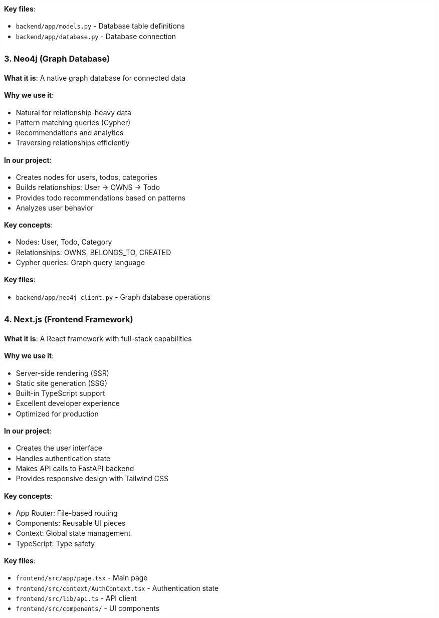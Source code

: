 **Key files**:
- `backend/app/models.py` - Database table definitions
- `backend/app/database.py` - Database connection

### 3. Neo4j (Graph Database)
**What it is**: A native graph database for connected data

**Why we use it**:
- Natural for relationship-heavy data
- Pattern matching queries (Cypher)
- Recommendations and analytics
- Traversing relationships efficiently

**In our project**:
- Creates nodes for users, todos, categories
- Builds relationships: User -> OWNS -> Todo
- Provides todo recommendations based on patterns
- Analyzes user behavior

**Key concepts**:
- Nodes: User, Todo, Category
- Relationships: OWNS, BELONGS_TO, CREATED
- Cypher queries: Graph query language

**Key files**:
- `backend/app/neo4j_client.py` - Graph database operations

### 4. Next.js (Frontend Framework)
**What it is**: A React framework with full-stack capabilities

**Why we use it**:
- Server-side rendering (SSR)
- Static site generation (SSG)
- Built-in TypeScript support
- Excellent developer experience
- Optimized for production

**In our project**:
- Creates the user interface
- Handles authentication state
- Makes API calls to FastAPI backend
- Provides responsive design with Tailwind CSS

**Key concepts**:
- App Router: File-based routing
- Components: Reusable UI pieces
- Context: Global state management
- TypeScript: Type safety

**Key files**:
- `frontend/src/app/page.tsx` - Main page
- `frontend/src/context/AuthContext.tsx` - Authentication state
- `frontend/src/lib/api.ts` - API client
- `frontend/src/components/` - UI components
